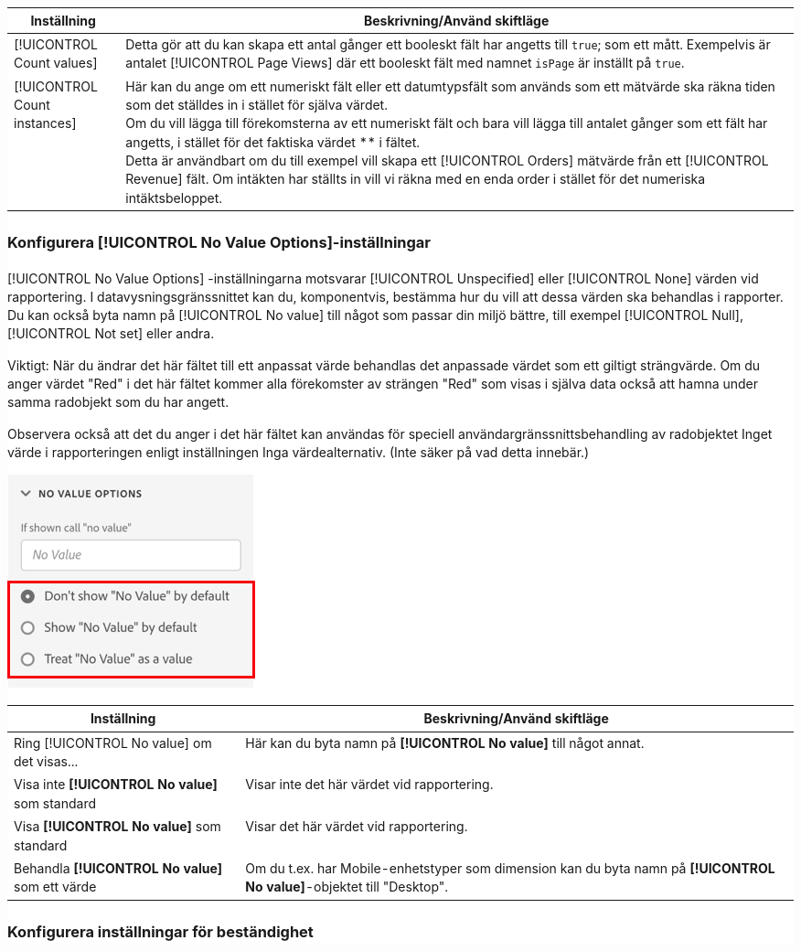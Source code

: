 | Inställning | Beskrivning/Använd skiftläge |
| --- | --- |
| [!UICONTROL Count values] | Detta gör att du kan skapa ett antal gånger ett booleskt fält har angetts till `true`; som ett mått. Exempelvis är antalet [!UICONTROL Page Views] där ett booleskt fält med namnet `isPage` är inställt på `true`. |
| [!UICONTROL Count instances] | Här kan du ange om ett numeriskt fält eller ett datumtypsfält som används som ett mätvärde ska räkna tiden som det ställdes in i stället för själva värdet.<br> Om du vill lägga till förekomsterna av ett numeriskt fält och bara vill lägga till antalet gånger som ett fält har angetts, i stället för det faktiska värdet  ** i fältet.<br>Detta är användbart om du till exempel vill skapa ett  [!UICONTROL Orders] mätvärde från ett  [!UICONTROL Revenue] fält. Om intäkten har ställts in vill vi räkna med en enda order i stället för det numeriska intäktsbeloppet. |

### Konfigurera [!UICONTROL No Value Options]-inställningar

[!UICONTROL No Value Options] -inställningarna motsvarar  [!UICONTROL Unspecified] eller  [!UICONTROL None] värden vid rapportering. I datavysningsgränssnittet kan du, komponentvis, bestämma hur du vill att dessa värden ska behandlas i rapporter. Du kan också byta namn på [!UICONTROL No value] till något som passar din miljö bättre, till exempel [!UICONTROL Null], [!UICONTROL Not set] eller andra.

Viktigt: När du ändrar det här fältet till ett anpassat värde behandlas det anpassade värdet som ett giltigt strängvärde. Om du anger värdet &quot;Red&quot; i det här fältet kommer alla förekomster av strängen &quot;Red&quot; som visas i själva data också att hamna under samma radobjekt som du har angett.

Observera också att det du anger i det här fältet kan användas för speciell användargränssnittsbehandling av radobjektet Inget värde i rapporteringen enligt inställningen Inga värdealternativ. (Inte säker på vad detta innebär.)

![](assets/no-value-options.png)

| Inställning | Beskrivning/Använd skiftläge |
| --- | --- |
| Ring [!UICONTROL No value] om det visas... | Här kan du byta namn på **[!UICONTROL No value]** till något annat. |
| Visa inte **[!UICONTROL No value]** som standard | Visar inte det här värdet vid rapportering. |
| Visa **[!UICONTROL No value]** som standard | Visar det här värdet vid rapportering. |
| Behandla **[!UICONTROL No value]** som ett värde | Om du t.ex. har Mobile-enhetstyper som dimension kan du byta namn på **[!UICONTROL No value]**-objektet till &quot;Desktop&quot;. |

### Konfigurera inställningar för beständighet
